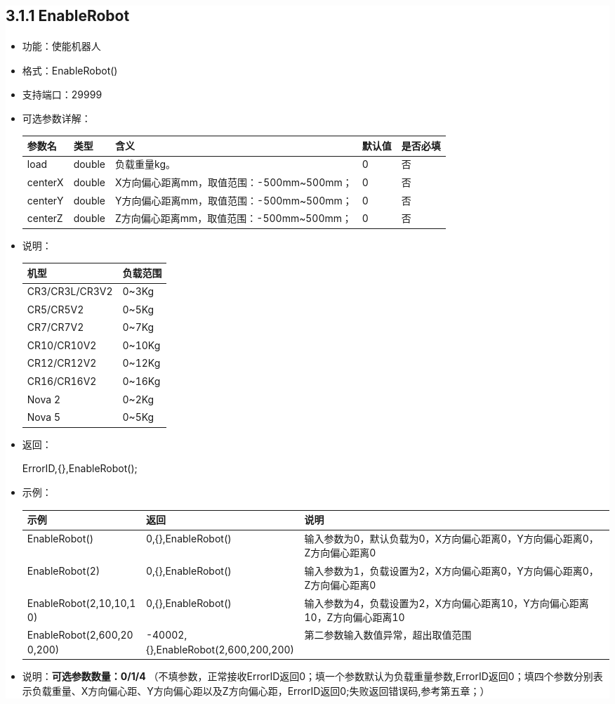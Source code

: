 ## 3.1.1 EnableRobot

- 功能：使能机器人

- 格式：EnableRobot()

- 支持端口：29999

- 可选参数详解：

  | 参数名  | 类型   | 含义                                      | 默认值 | 是否必填 |
  | ------- | ------ | ----------------------------------------- | ------ | -------- |
  | load    | double | 负载重量kg。                              | 0      | 否       |
  | centerX | double | X方向偏心距离mm，取值范围：-500mm~500mm； | 0      | 否       |
  | centerY | double | Y方向偏心距离mm，取值范围：-500mm~500mm； | 0      | 否       |
  | centerZ | double | Z方向偏心距离mm，取值范围：-500mm~500mm； | 0      | 否       |

- 说明：

  | 机型           | 负载范围 |
  | -------------- | -------- |
  | CR3/CR3L/CR3V2 | 0~3Kg    |
  | CR5/CR5V2      | 0~5Kg    |
  | CR7/CR7V2      | 0~7Kg    |
  | CR10/CR10V2    | 0~10Kg   |
  | CR12/CR12V2    | 0~12Kg   |
  | CR16/CR16V2    | 0~16Kg   |
  | Nova 2         | 0~2Kg    |
  | Nova 5         | 0~5Kg    |

- 返回：

  ErrorID,{},EnableRobot();

- 示例：

  | 示例                       | 返回                                 | 说明                                                         |
  | -------------------------- | ------------------------------------ | ------------------------------------------------------------ |
  | EnableRobot()              | 0,{},EnableRobot()                   | 输入参数为0，默认负载为0，X方向偏心距离0，Y方向偏心距离0，Z方向偏心距离0 |
  | EnableRobot(2)             | 0,{},EnableRobot()                   | 输入参数为1，负载设置为2，X方向偏心距离0，Y方向偏心距离0，Z方向偏心距离0 |
  | EnableRobot(2,10,10,10)    | 0,{},EnableRobot()                   | 输入参数为4，负载设置为2，X方向偏心距离10，Y方向偏心距离10，Z方向偏心距离10 |
  | EnableRobot(2,600,200,200) | -40002,{},EnableRobot(2,600,200,200) | 第二参数输入数值异常，超出取值范围                           |

- 说明：**可选参数数量：0/1/4**  （不填参数，正常接收ErrorID返回0；填一个参数默认为负载重量参数,ErrorID返回0；填四个参数分别表示负载重量、X方向偏心距、Y方向偏心距以及Z方向偏心距，ErrorID返回0;失败返回错误码,参考第五章；）
